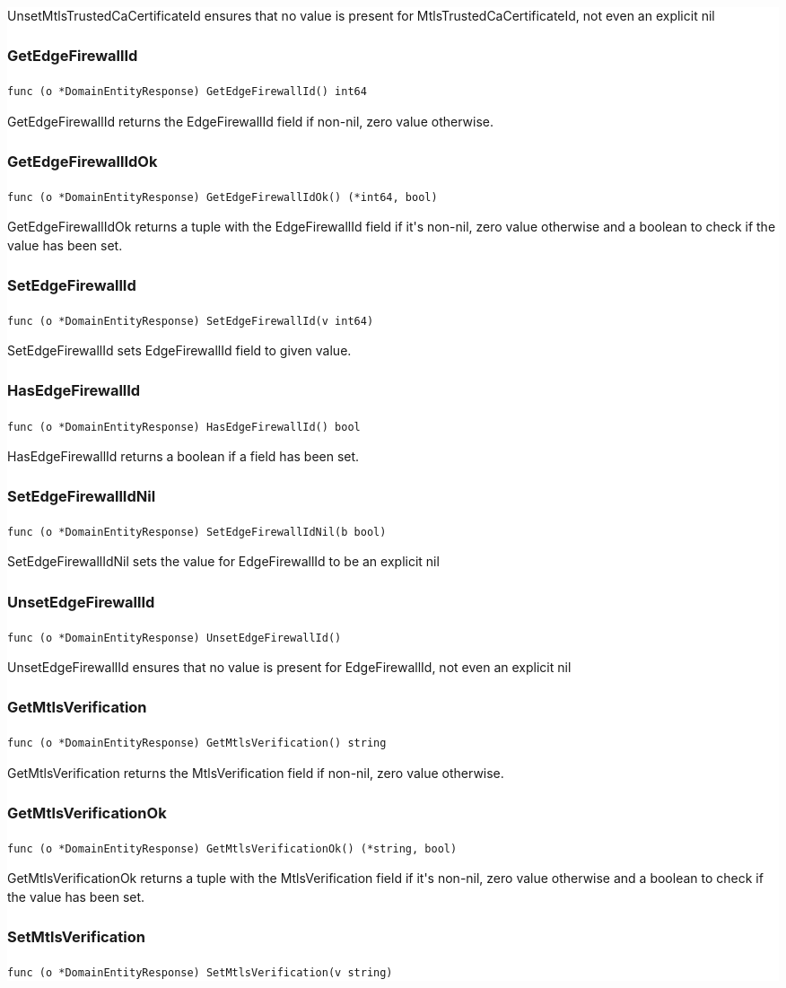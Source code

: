 UnsetMtlsTrustedCaCertificateId ensures that no value is present for MtlsTrustedCaCertificateId, not even an explicit nil
### GetEdgeFirewallId

`func (o *DomainEntityResponse) GetEdgeFirewallId() int64`

GetEdgeFirewallId returns the EdgeFirewallId field if non-nil, zero value otherwise.

### GetEdgeFirewallIdOk

`func (o *DomainEntityResponse) GetEdgeFirewallIdOk() (*int64, bool)`

GetEdgeFirewallIdOk returns a tuple with the EdgeFirewallId field if it's non-nil, zero value otherwise
and a boolean to check if the value has been set.

### SetEdgeFirewallId

`func (o *DomainEntityResponse) SetEdgeFirewallId(v int64)`

SetEdgeFirewallId sets EdgeFirewallId field to given value.

### HasEdgeFirewallId

`func (o *DomainEntityResponse) HasEdgeFirewallId() bool`

HasEdgeFirewallId returns a boolean if a field has been set.

### SetEdgeFirewallIdNil

`func (o *DomainEntityResponse) SetEdgeFirewallIdNil(b bool)`

 SetEdgeFirewallIdNil sets the value for EdgeFirewallId to be an explicit nil

### UnsetEdgeFirewallId
`func (o *DomainEntityResponse) UnsetEdgeFirewallId()`

UnsetEdgeFirewallId ensures that no value is present for EdgeFirewallId, not even an explicit nil
### GetMtlsVerification

`func (o *DomainEntityResponse) GetMtlsVerification() string`

GetMtlsVerification returns the MtlsVerification field if non-nil, zero value otherwise.

### GetMtlsVerificationOk

`func (o *DomainEntityResponse) GetMtlsVerificationOk() (*string, bool)`

GetMtlsVerificationOk returns a tuple with the MtlsVerification field if it's non-nil, zero value otherwise
and a boolean to check if the value has been set.

### SetMtlsVerification

`func (o *DomainEntityResponse) SetMtlsVerification(v string)`

